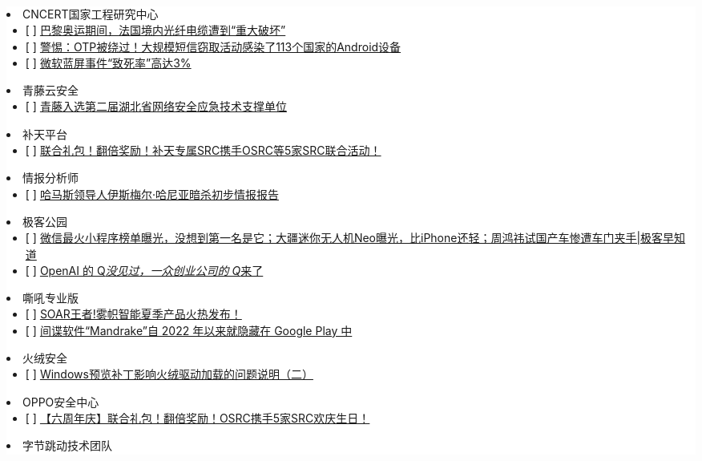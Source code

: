 </ul></li>
<li>CNCERT国家工程研究中心
<ul>
<li>[ ] <a href="https://mp.weixin.qq.com/s?__biz=MzUzNDYxOTA1NA==&mid=2247546121&idx=1&sn=aa84281f9b5bee5f132e01d581ebc542&chksm=fa9383c8cde40ade16a8b5f7ebcab1d6f03edf67b2567cbdc69e75d8a6bc2097b068376f7f84&scene=58&subscene=0#rd">巴黎奥运期间，法国境内光纤电缆遭到“重大破坏”</a></li>
<li>[ ] <a href="https://mp.weixin.qq.com/s?__biz=MzUzNDYxOTA1NA==&mid=2247546121&idx=2&sn=a464dacc2cd14677dfbd2d00d240ce5e&chksm=fa9383c8cde40ade93011f450adaf18bc57adcb0aa68b1f0f547172c94f756bdad9a3e201bfb&scene=58&subscene=0#rd">警惕：OTP被绕过！大规模短信窃取活动感染了113个国家的Android设备</a></li>
<li>[ ] <a href="https://mp.weixin.qq.com/s?__biz=MzUzNDYxOTA1NA==&mid=2247546121&idx=3&sn=e9754e18b01b98f222868451be49df77&chksm=fa9383c8cde40ade8af8036c82c9062c2a5462cdeb53e8c73ec983eb88e710ec0f14e0321c20&scene=58&subscene=0#rd">微软蓝屏事件“致死率”高达3%</a></li>
</ul></li>
<li>青藤云安全
<ul>
<li>[ ] <a href="https://mp.weixin.qq.com/s?__biz=MzAwNDE4Mzc1NA==&mid=2650849224&idx=1&sn=507cda9effd95cdef2551a0f257051e0&chksm=80dbdc6db7ac557bc1c036ec47ef4b5fba4db08de8c084beb392c81e70f5e38112c9e935fb7f&scene=58&subscene=0#rd">青藤入选第二届湖北省网络安全应急技术支撑单位</a></li>
</ul></li>
<li>补天平台
<ul>
<li>[ ] <a href="https://mp.weixin.qq.com/s?__biz=MzI2NzY5MDI3NQ==&mid=2247504550&idx=1&sn=5fef1c563e7bc458bfde98d5a93aab8a&chksm=eaf99aeadd8e13fce868e5675355b66ae7dd74c395ed67d6fcb66dbe1ac4c337eda2221672cb&scene=58&subscene=0#rd">联合礼包！翻倍奖励！补天专属SRC携手OSRC等5家SRC联合活动！</a></li>
</ul></li>
<li>情报分析师
<ul>
<li>[ ] <a href="https://mp.weixin.qq.com/s?__biz=MzA3Mjc1MTkwOA==&mid=2650553556&idx=1&sn=8b8296f315e07c09b97b2398fa625264&chksm=8711129fb0669b895f2ce5ea6d3514a5910eb021fca8721a62785663d0f4872cb117ed4946fb&scene=58&subscene=0#rd">哈马斯领导人伊斯梅尔·哈尼亚暗杀初步情报报告</a></li>
</ul></li>
<li>极客公园
<ul>
<li>[ ] <a href="https://mp.weixin.qq.com/s?__biz=MTMwNDMwODQ0MQ==&mid=2653048738&idx=1&sn=57bc3e4eadd00d5c8abc671a9cf4d5bc&chksm=7e5732144920bb02e0a2da07653ea1b080ddba6ae0943cb438950df15a29b72762df26a8efad&scene=58&subscene=0#rd">微信最火小程序榜单曝光，没想到第一名是它；大疆迷你无人机Neo曝光，比iPhone还轻；周鸿祎试国产车惨遭车门夹手|极客早知道</a></li>
<li>[ ] <a href="https://mp.weixin.qq.com/s?__biz=MTMwNDMwODQ0MQ==&mid=2653048738&idx=2&sn=ffcad3de09e6831107399f2644a42edc&chksm=7e5732144920bb02dff0b5e27036d9ac02097d01299172b55b354a10d7b712fb38fa67f14f18&scene=58&subscene=0#rd">OpenAI 的 Q<em>没见过，一众创业公司的 Q</em>来了</a></li>
</ul></li>
<li>嘶吼专业版
<ul>
<li>[ ] <a href="https://mp.weixin.qq.com/s?__biz=MzI0MDY1MDU4MQ==&mid=2247577310&idx=1&sn=41ccaa0420cc472ee1f7da19327554ce&chksm=e9147ee4de63f7f22a29facd32e1103763a7deaff023f8577d641af4df3358316d7dd5cce169&scene=58&subscene=0#rd">SOAR王者!雾帜智能夏季产品火热发布！</a></li>
<li>[ ] <a href="https://mp.weixin.qq.com/s?__biz=MzI0MDY1MDU4MQ==&mid=2247577310&idx=2&sn=dcbc1ff10434928bfd5eb657e65e9fc8&chksm=e9147ee4de63f7f27aae2944caab2704b4432985be1f4cbaf6db842ce39bca4fd9edbd10debd&scene=58&subscene=0#rd">间谍软件“Mandrake”自 2022 年以来就隐藏在 Google Play 中</a></li>
</ul></li>
<li>火绒安全
<ul>
<li>[ ] <a href="https://mp.weixin.qq.com/s?__biz=MzI3NjYzMDM1Mg==&mid=2247519603&idx=1&sn=1d261d9cca5545775653d1186a01bec1&chksm=eb70534cdc07da5ae918f0ea119dd6ecc97e39ba20c7e87c7bacc9833eff20481b1870a6ccb3&scene=58&subscene=0#rd">Windows预览补丁影响火绒驱动加载的问题说明（二）</a></li>
</ul></li>
<li>OPPO安全中心
<ul>
<li>[ ] <a href="https://mp.weixin.qq.com/s?__biz=MzUyNzc4Mzk3MQ==&mid=2247493695&idx=1&sn=b3b635ca8c96130baf9ec1314205a22f&chksm=fa78e973cd0f606553c4b33b407d9a7b2f4d87edcb52c0ac321bc2f89045330e3bd5fb2f21b7&scene=58&subscene=0#rd">【六周年庆】联合礼包！翻倍奖励！OSRC携手5家SRC欢庆生日！</a></li>
</ul></li>
<li>字节跳动技术团队
<ul>
